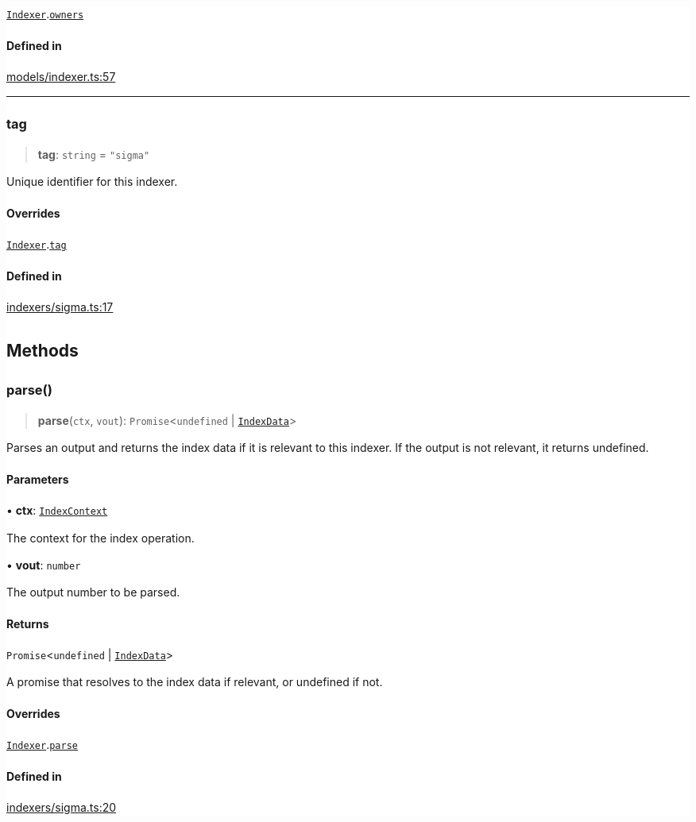 [`Indexer`](Indexer.md).[`owners`](Indexer.md#owners)

#### Defined in

[models/indexer.ts:57](https://github.com/bitcoin-sv/spv-store/blob/03686d41c08cfcf21568a9b1fd3404a8ac07fb36/src/models/indexer.ts#L57)

***

### tag

> **tag**: `string` = `"sigma"`

Unique identifier for this indexer.

#### Overrides

[`Indexer`](Indexer.md).[`tag`](Indexer.md#tag)

#### Defined in

[indexers/sigma.ts:17](https://github.com/bitcoin-sv/spv-store/blob/03686d41c08cfcf21568a9b1fd3404a8ac07fb36/src/indexers/sigma.ts#L17)

## Methods

### parse()

> **parse**(`ctx`, `vout`): `Promise`\<`undefined` \| [`IndexData`](IndexData.md)\>

Parses an output and returns the index data if it is relevant to this indexer.
If the output is not relevant, it returns undefined.

#### Parameters

• **ctx**: [`IndexContext`](../interfaces/IndexContext.md)

The context for the index operation.

• **vout**: `number`

The output number to be parsed.

#### Returns

`Promise`\<`undefined` \| [`IndexData`](IndexData.md)\>

A promise that resolves to the index data if relevant, or undefined if not.

#### Overrides

[`Indexer`](Indexer.md).[`parse`](Indexer.md#parse)

#### Defined in

[indexers/sigma.ts:20](https://github.com/bitcoin-sv/spv-store/blob/03686d41c08cfcf21568a9b1fd3404a8ac07fb36/src/indexers/sigma.ts#L20)
